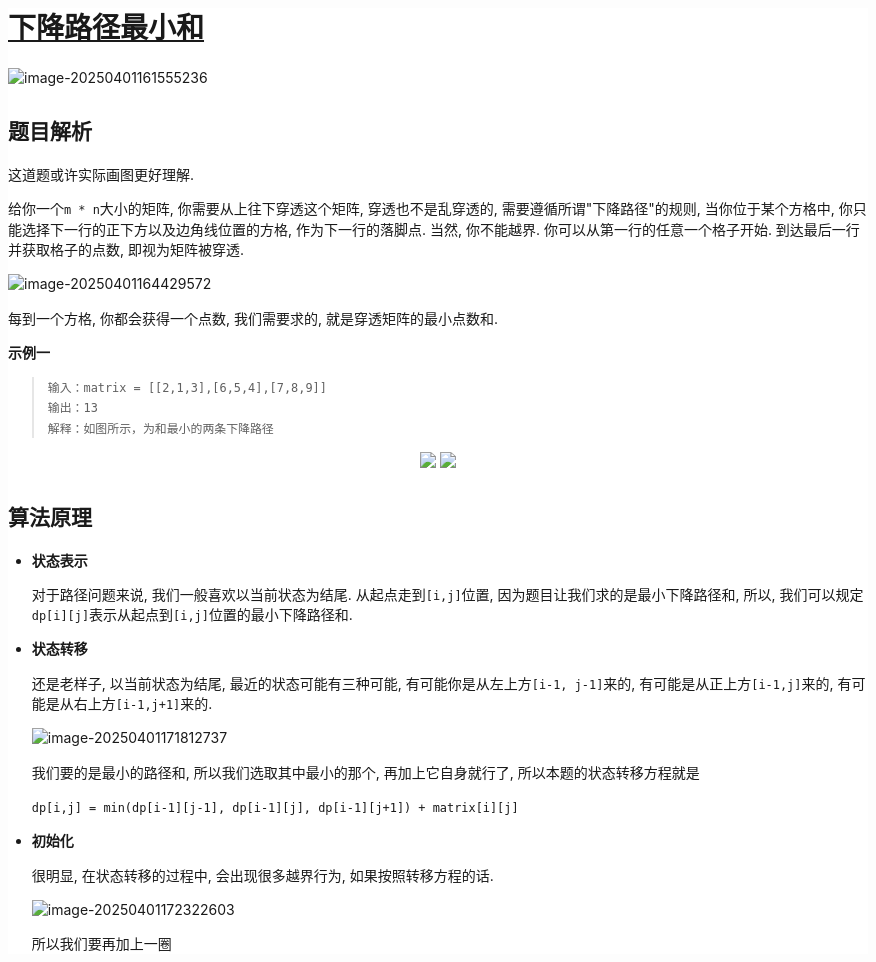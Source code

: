 # [下降路径最小和](https://leetcode.cn/problems/minimum-falling-path-sum)

![image-20250401161555236](https://md-wind.oss-cn-nanjing.aliyuncs.com/md/20250401161555384.png)

## 题目解析

这道题或许实际画图更好理解.

给你一个`m * n`大小的矩阵, 你需要从上往下穿透这个矩阵, 穿透也不是乱穿透的, 需要遵循所谓"下降路径"的规则, 当你位于某个方格中, 你只能选择下一行的正下方以及边角线位置的方格, 作为下一行的落脚点. 当然, 你不能越界.  你可以从第一行的任意一个格子开始. 到达最后一行并获取格子的点数, 即视为矩阵被穿透.

![image-20250401164429572](https://md-wind.oss-cn-nanjing.aliyuncs.com/md/20250401164429645.png)

每到一个方格, 你都会获得一个点数, 我们需要求的, 就是穿透矩阵的最小点数和.

**示例一**

>```
>输入：matrix = [[2,1,3],[6,5,4],[7,8,9]]
>输出：13
>解释：如图所示，为和最小的两条下降路径
>```

<p align="center">
  <img src="https://md-wind.oss-cn-nanjing.aliyuncs.com/md/20250401165014306.png" width="45%">
  <img src="https://md-wind.oss-cn-nanjing.aliyuncs.com/md/20250401165049257.png" width="45%">
</p>

## 算法原理

- **状态表示**

  对于路径问题来说, 我们一般喜欢以当前状态为结尾. 从起点走到`[i,j]`位置, 因为题目让我们求的是最小下降路径和, 所以, 我们可以规定`dp[i][j]`表示从起点到`[i,j]`位置的最小下降路径和.
  
- **状态转移**

  还是老样子, 以当前状态为结尾, 最近的状态可能有三种可能, 有可能你是从左上方`[i-1, j-1]`来的, 有可能是从正上方`[i-1,j]`来的, 有可能是从右上方`[i-1,j+1]`来的.

  ![image-20250401171812737](https://md-wind.oss-cn-nanjing.aliyuncs.com/md/20250401171812782.png)

  我们要的是最小的路径和, 所以我们选取其中最小的那个, 再加上它自身就行了, 所以本题的状态转移方程就是

  `dp[i,j] = min(dp[i-1][j-1], dp[i-1][j], dp[i-1][j+1]) + matrix[i][j]`

- **初始化**

  很明显, 在状态转移的过程中, 会出现很多越界行为, 如果按照转移方程的话.

  ![image-20250401172322603](https://md-wind.oss-cn-nanjing.aliyuncs.com/md/20250401172322633.png)

  所以我们要再加上一圈
